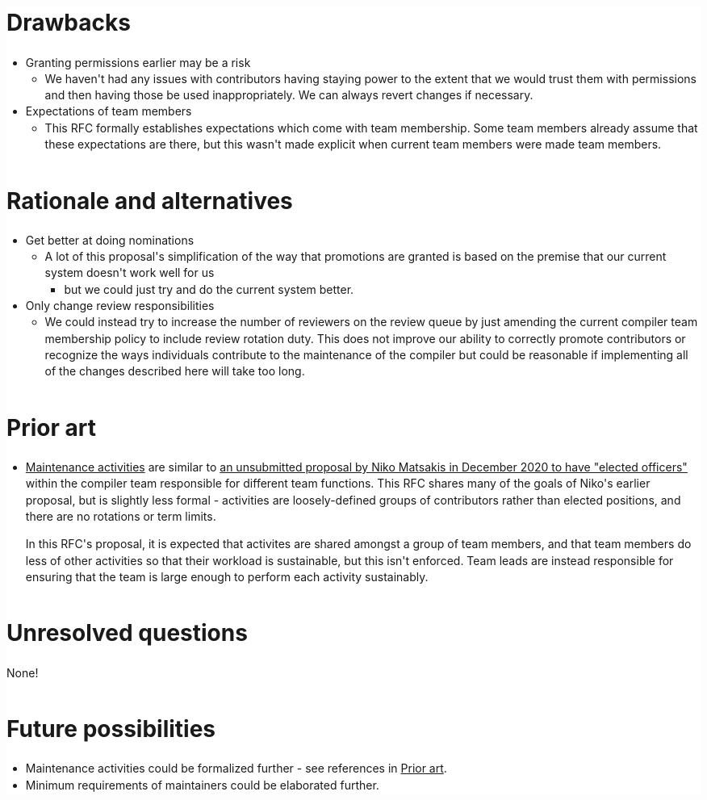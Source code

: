 [rfc3262]: https://rust-lang.github.io/rfcs/3262-compiler-team-rolling-leads.html

# Drawbacks
[drawbacks]: #drawbacks

- Granting permissions earlier may be a risk
    - We haven't had any issues with contributors having staying power to the
      extent that we would trust them with permissions and then having those be used
      inappropriately. We can always revert changes if necessary.
- Expectations of team members
    - This RFC formally establishes expectations which come with team
      membership. Some team members already assume that these expectations are there,
      but this wasn't made explicit when current team members were made team members.

# Rationale and alternatives
[rationale-and-alternatives]: #rationale-and-alternatives

- Get better at doing nominations
    - A lot of this proposal's simplification of the way that promotions are
      granted is based on the premise that our current system doesn't work well for us
      - but we could just try and do the current system better.
- Only change review responsibilities
    - We could instead try to increase the number of reviewers on the review
      queue by just amending the current compiler team membership policy to include
      review rotation duty. This does not improve our ability to correctly promote
      contributors or recognize the ways individuals contribute to the maintenance
      of the compiler but could be reasonable if implementing all of the changes
      described here will take too long.

# Prior art
[prior-art]: #prior-art

- [Maintenance activities][maintenance-activities] are similar to [an
  unsubmitted proposal by Niko Matsakis in December 2020 to have "elected
  officers"][officers] within the compiler team responsible for different team
  functions. This RFC shares many of the goals of Niko's earlier proposal,
  but is slightly less formal - activities are loosely-defined groups of
  contributors rather than elected positions, and there are no rotations or term
  limits.

  In this RFC's proposal, it is expected that activites are shared amongst a
  group of team members, and that team members do less of other activities
  so that their workload is sustainable, but this isn't enforced. Team leads are
  instead responsible for ensuring that the team is large enough to perform each
  activity sustainably.

[officers]: https://hackmd.io/S9xqmwJbSI-a9mFdK9yQBA

# Unresolved questions
[unresolved-questions]: #unresolved-questions

None!

# Future possibilities
[future-possibilities]: #future-possibilities

- Maintenance activities could be formalized further - see references in
  [Prior art][prior-art].
- Minimum requirements of maintainers could be elaborated further.


[summary]: #summary
[motivation]: #motivation
[rfc2689]: https://rust-lang.github.io/rfcs/2689-compiler-team-contributors.html
[review_queue_analysis]: https://borrowed.dev/p/on-the-compiler-teams-review-queue
[definitions]: #definitions
[expectations]: https://forge.rust-lang.org/compiler/reviews.html#expectations-for-r
[triagebot]: https://forge.rust-lang.org/triagebot/index.html
[guide-level-explanation]: #guide-level-explanation
[team-members]: #team-members
[Compiler Development Guide]: https://rustc-dev-guide.rust-lang.org/
[maintainers]: #maintainers
[coc]: https://www.rust-lang.org/policies/code-of-conduct
[maintenance-activities]: #maintenance-activities
[team-leads]: #team-leads
